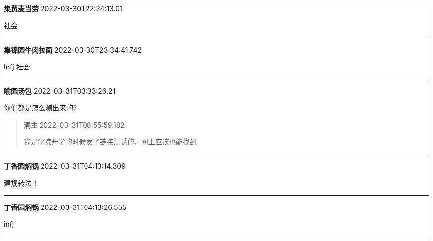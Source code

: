 
**集贸麦当劳** 2022-03-30T22:24:13.01

社会

---

**集锦园牛肉拉面** 2022-03-30T23:34:41.742

Infj 社会

---

**喻园汤包** 2022-03-31T03:33:26.21

你们都是怎么测出来的?

> **洞主** 2022-03-31T08:55:59.182
> 
> 我是学院开学的时候发了链接测试的，网上应该也能找到


---

**丁香园焖锅** 2022-03-31T04:13:14.309

建规转法！

---

**丁香园焖锅** 2022-03-31T04:13:26.555

infj

---

